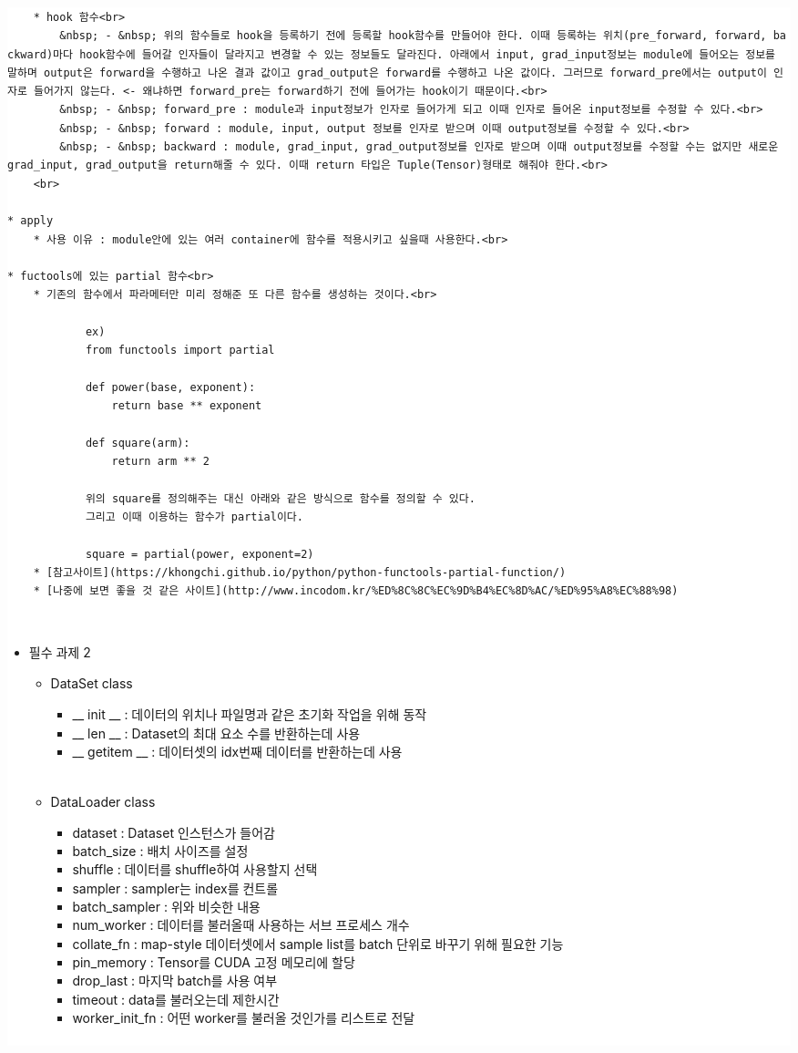         * hook 함수<br>
            &nbsp; - &nbsp; 위의 함수들로 hook을 등록하기 전에 등록할 hook함수를 만들어야 한다. 이때 등록하는 위치(pre_forward, forward, backward)마다 hook함수에 들어갈 인자들이 달라지고 변경할 수 있는 정보들도 달라진다. 아래에서 input, grad_input정보는 module에 들어오는 정보를 말하며 output은 forward을 수행하고 나온 결과 값이고 grad_output은 forward를 수행하고 나온 값이다. 그러므로 forward_pre에서는 output이 인자로 들어가지 않는다. <- 왜냐하면 forward_pre는 forward하기 전에 들어가는 hook이기 때문이다.<br>
            &nbsp; - &nbsp; forward_pre : module과 input정보가 인자로 들어가게 되고 이때 인자로 들어온 input정보를 수정할 수 있다.<br>
            &nbsp; - &nbsp; forward : module, input, output 정보를 인자로 받으며 이때 output정보를 수정할 수 있다.<br>
            &nbsp; - &nbsp; backward : module, grad_input, grad_output정보를 인자로 받으며 이때 output정보를 수정할 수는 없지만 새로운 grad_input, grad_output을 return해줄 수 있다. 이때 return 타입은 Tuple(Tensor)형태로 해줘야 한다.<br>
        <br>

    * apply
        * 사용 이유 : module안에 있는 여러 container에 함수를 적용시키고 싶을때 사용한다.<br>
    
    * fuctools에 있는 partial 함수<br>
        * 기존의 함수에서 파라메터만 미리 정해준 또 다른 함수를 생성하는 것이다.<br>

                ex)
                from functools import partial

                def power(base, exponent):
                    return base ** exponent

                def square(arm):
                    return arm ** 2

                위의 square를 정의해주는 대신 아래와 같은 방식으로 함수를 정의할 수 있다. 
                그리고 이때 이용하는 함수가 partial이다.

                square = partial(power, exponent=2)
        * [참고사이트](https://khongchi.github.io/python/python-functools-partial-function/)
        * [나중에 보면 좋을 것 같은 사이트](http://www.incodom.kr/%ED%8C%8C%EC%9D%B4%EC%8D%AC/%ED%95%A8%EC%88%98)

<br>


* 필수 과제 2
    * DataSet class
        * __ init __ : 데이터의 위치나 파일명과 같은 초기화 작업을 위해 동작 <br>
        * __ len __ : Dataset의 최대 요소 수를 반환하는데 사용 <br>
        * __ getitem __ : 데이터셋의 idx번째 데이터를 반환하는데 사용 <br>
        <br>

    * DataLoader class
        * dataset : Dataset 인스턴스가 들어감<br>
        * batch_size : 배치 사이즈를 설정<br>
        * shuffle : 데이터를 shuffle하여 사용할지 선택<br>
        * sampler : sampler는 index를 컨트롤<br>
        * batch_sampler : 위와 비슷한 내용<br>
        * num_worker : 데이터를 불러올때 사용하는 서브 프로세스 개수<br>
        * collate_fn : map-style 데이터셋에서 sample list를 batch 단위로 바꾸기 위해 필요한 기능<br>
        * pin_memory : Tensor를 CUDA 고정 메모리에 할당<br>
        * drop_last : 마지막 batch를 사용 여부<br>
        * timeout : data를 불러오는데 제한시간<br>
        * worker_init_fn : 어떤 worker를 불러올 것인가를 리스트로 전달<br>
        <br>
